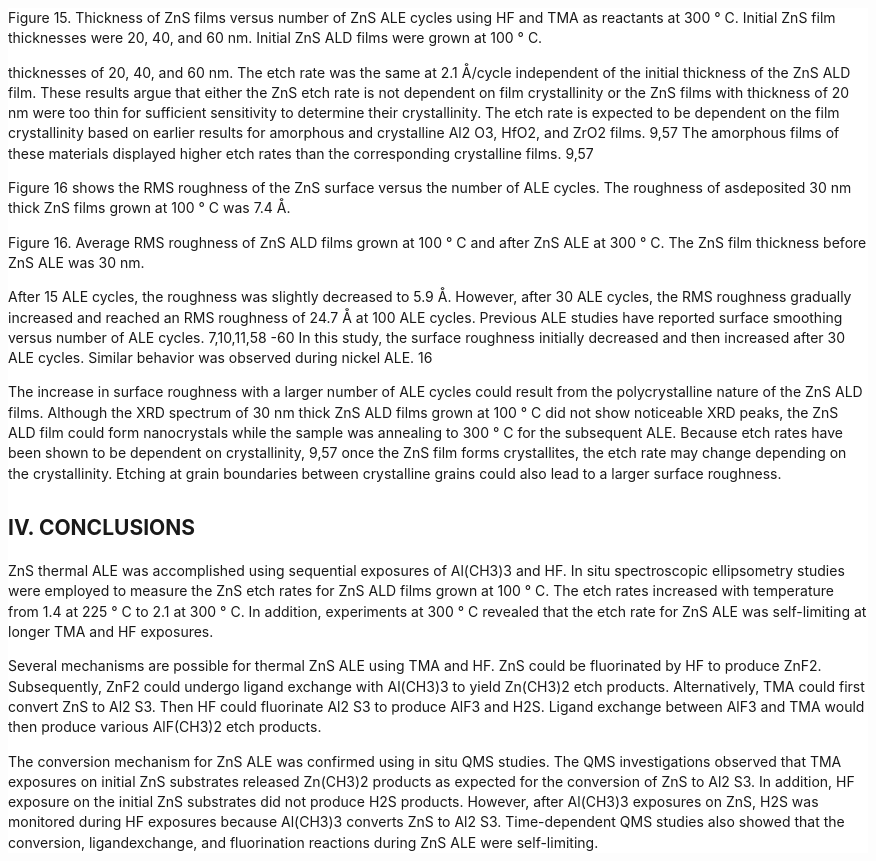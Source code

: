 Figure 15. Thickness of ZnS films versus number of ZnS ALE cycles using HF and TMA as reactants at 300 ° C. Initial ZnS film thicknesses were 20, 40, and 60 nm. Initial ZnS ALD films were grown at 100 ° C.



thicknesses of 20, 40, and 60 nm. The etch rate was the same at 2.1 Å/cycle independent of the initial thickness of the ZnS ALD film. These results argue that either the ZnS etch rate is not dependent on film crystallinity or the ZnS films with thickness of 20 nm were too thin for sufficient sensitivity to determine their crystallinity. The etch rate is expected to be dependent on the film crystallinity based on earlier results for amorphous and crystalline Al2 O3, HfO2, and ZrO2 films. 9,57 The amorphous films of these materials displayed higher etch rates than the corresponding crystalline films. 9,57

Figure 16 shows the RMS roughness of the ZnS surface versus the number of ALE cycles. The roughness of asdeposited 30 nm thick ZnS films grown at 100 ° C was 7.4 Å.

Figure 16. Average RMS roughness of ZnS ALD films grown at 100 ° C and after ZnS ALE at 300 ° C. The ZnS film thickness before ZnS ALE was 30 nm.



After 15 ALE cycles, the roughness was slightly decreased to 5.9 Å. However, after 30 ALE cycles, the RMS roughness gradually increased and reached an RMS roughness of 24.7 Å at 100 ALE cycles. Previous ALE studies have reported surface smoothing versus number of ALE cycles. 7,10,11,58 -60 In this study, the surface roughness initially decreased and then increased after 30 ALE cycles. Similar behavior was observed during nickel ALE. 16

The increase in surface roughness with a larger number of ALE cycles could result from the polycrystalline nature of the ZnS ALD films. Although the XRD spectrum of 30 nm thick ZnS ALD films grown at 100 ° C did not show noticeable XRD peaks, the ZnS ALD film could form nanocrystals while the sample was annealing to 300 ° C for the subsequent ALE. Because etch rates have been shown to be dependent on crystallinity, 9,57 once the ZnS film forms crystallites, the etch rate may change depending on the crystallinity. Etching at grain boundaries between crystalline grains could also lead to a larger surface roughness.

## IV. CONCLUSIONS

ZnS thermal ALE was accomplished using sequential exposures of Al(CH3)3 and HF. In situ spectroscopic ellipsometry studies were employed to measure the ZnS etch rates for ZnS ALD films grown at 100 ° C. The etch rates increased with temperature from 1.4 at 225 ° C to 2.1 at 300 ° C. In addition, experiments at 300 ° C revealed that the etch rate for ZnS ALE was self-limiting at longer TMA and HF exposures.

Several mechanisms are possible for thermal ZnS ALE using TMA and HF. ZnS could be fluorinated by HF to produce ZnF2. Subsequently, ZnF2 could undergo ligand exchange with Al(CH3)3 to yield Zn(CH3)2 etch products. Alternatively, TMA could first convert ZnS to Al2 S3. Then HF could fluorinate Al2 S3 to produce AlF3 and H2S. Ligand exchange between AlF3 and TMA would then produce various AlF(CH3)2 etch products.

The conversion mechanism for ZnS ALE was confirmed using in situ QMS studies. The QMS investigations observed that TMA exposures on initial ZnS substrates released Zn(CH3)2 products as expected for the conversion of ZnS to Al2 S3. In addition, HF exposure on the initial ZnS substrates did not produce H2S products. However, after Al(CH3)3 exposures on ZnS, H2S was monitored during HF exposures because Al(CH3)3 converts ZnS to Al2 S3. Time-dependent QMS studies also showed that the conversion, ligandexchange, and fluorination reactions during ZnS ALE were self-limiting.
